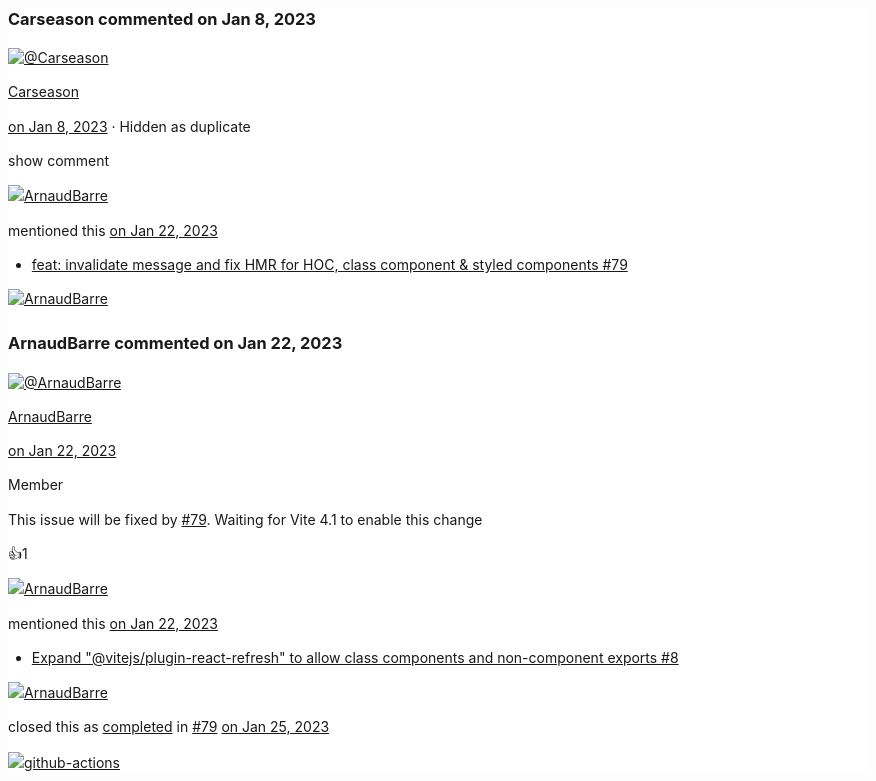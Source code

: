 ### Carseason commented on Jan 8, 2023

[![@Carseason](https://avatars.githubusercontent.com/u/25239238?u=faf95dfba17d48b98d609278d511ff04bdf6147c&v=4&size=48)](https://github.com/Carseason)

[Carseason](https://github.com/Carseason)

[on Jan 8, 2023](https://github.com/vitejs/vite-plugin-react/issues/11#issuecomment-1375261245) · Hidden as duplicate

show comment

[![](https://avatars.githubusercontent.com/u/14235743?s=64&u=1e3fb343c89f3f3ab51080295026475541c390f8&v=4)ArnaudBarre](https://github.com/ArnaudBarre)

mentioned this [on Jan 22, 2023](https://github.com/vitejs/vite-plugin-react/issues/11#event-1257663783)

- [feat: invalidate message and fix HMR for HOC, class component & styled components #79](https://github.com/vitejs/vite-plugin-react/pull/79)


[![ArnaudBarre](https://avatars.githubusercontent.com/u/14235743?u=1e3fb343c89f3f3ab51080295026475541c390f8&v=4&size=80)](https://github.com/ArnaudBarre)

### ArnaudBarre commented on Jan 22, 2023

[![@ArnaudBarre](https://avatars.githubusercontent.com/u/14235743?u=1e3fb343c89f3f3ab51080295026475541c390f8&v=4&size=48)](https://github.com/ArnaudBarre)

[ArnaudBarre](https://github.com/ArnaudBarre)

[on Jan 22, 2023](https://github.com/vitejs/vite-plugin-react/issues/11#issuecomment-1399627609)

Member

This issue will be fixed by [#79](https://github.com/vitejs/vite-plugin-react/pull/79). Waiting for Vite 4.1 to enable this change

👍1

[![](https://avatars.githubusercontent.com/u/14235743?s=64&u=1e3fb343c89f3f3ab51080295026475541c390f8&v=4)ArnaudBarre](https://github.com/ArnaudBarre)

mentioned this [on Jan 22, 2023](https://github.com/vitejs/vite-plugin-react/issues/11#event-1257664236)

- [Expand "@vitejs/plugin-react-refresh" to allow class components and non-component exports #8](https://github.com/vitejs/vite-plugin-react/issues/8)


[![](https://avatars.githubusercontent.com/u/14235743?s=64&u=1e3fb343c89f3f3ab51080295026475541c390f8&v=4)ArnaudBarre](https://github.com/ArnaudBarre)

closed this as [completed](https://github.com/vitejs/vite-plugin-react/issues?q=is%3Aissue%20state%3Aclosed%20archived%3Afalse%20reason%3Acompleted) in [#79](https://github.com/vitejs/vite-plugin-react/pull/79) [on Jan 25, 2023](https://github.com/vitejs/vite-plugin-react/issues/11#event-8354993881)

[![](https://avatars.githubusercontent.com/in/15368?s=64&v=4)github-actions](https://github.com/apps/github-actions)
